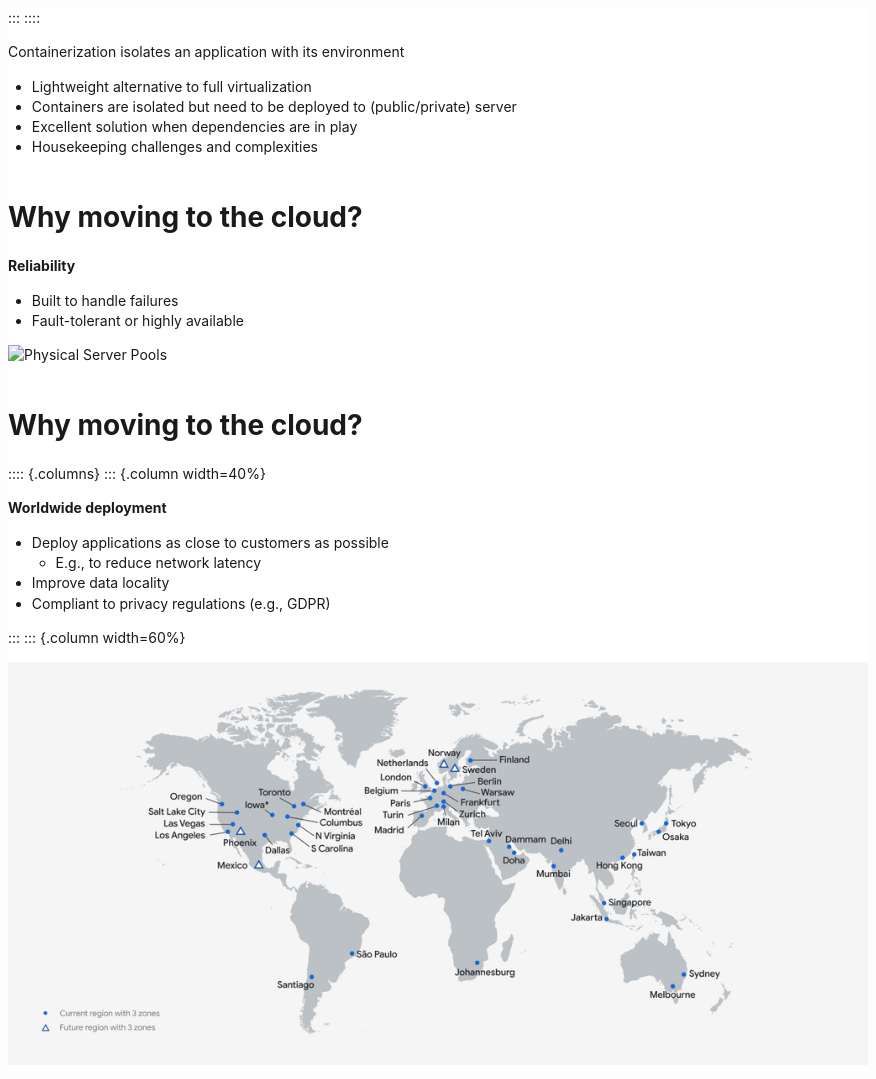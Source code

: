 :::
::::

Containerization isolates an application with its environment

- Lightweight alternative to full virtualization
- Containers are isolated but need to be deployed to (public/private) server
- Excellent solution when dependencies are in play
- Housekeeping challenges and complexities

# Why moving to the cloud?

**Reliability**

- Built to handle failures
- Fault-tolerant or highly available

![Physical Server Pools](https://media.geeksforgeeks.org/wp-content/uploads/20230110160801/Physical-Node.png)

# Why moving to the cloud?

:::: {.columns}
::: {.column width=40%}

**Worldwide deployment**

- Deploy applications as close to customers as possible
  - E.g., to reduce network latency
- Improve data locality
- Compliant to privacy regulations (e.g., GDPR)

:::
::: {.column width=60%}

![Google's [Worldwide deployment](https://cloud.google.com/about/locations)](img/google-worlwide.jpg)
